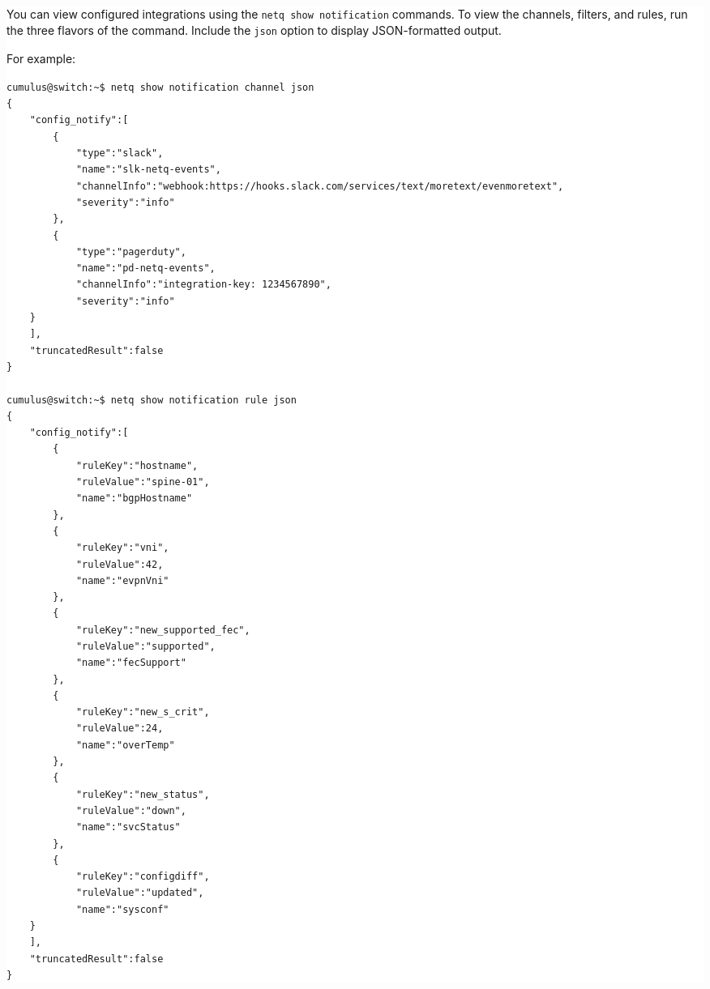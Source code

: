 You can view configured integrations using the `netq show notification`
commands. To view the channels, filters, and rules, run the three
flavors of the command. Include the `json` option to display
JSON-formatted output.

For example:

    cumulus@switch:~$ netq show notification channel json
    {
        "config_notify":[
            {
                "type":"slack",
                "name":"slk-netq-events",
                "channelInfo":"webhook:https://hooks.slack.com/services/text/moretext/evenmoretext",
                "severity":"info"
            },
            {
                "type":"pagerduty",
                "name":"pd-netq-events",
                "channelInfo":"integration-key: 1234567890",
                "severity":"info"
        }
        ],
        "truncatedResult":false
    }
     
    cumulus@switch:~$ netq show notification rule json
    {
        "config_notify":[
            {
                "ruleKey":"hostname",
                "ruleValue":"spine-01",
                "name":"bgpHostname"
            },
            {
                "ruleKey":"vni",
                "ruleValue":42,
                "name":"evpnVni"
            },
            {
                "ruleKey":"new_supported_fec",
                "ruleValue":"supported",
                "name":"fecSupport"
            },
            {
                "ruleKey":"new_s_crit",
                "ruleValue":24,
                "name":"overTemp"
            },
            {
                "ruleKey":"new_status",
                "ruleValue":"down",
                "name":"svcStatus"
            },
            {
                "ruleKey":"configdiff",
                "ruleValue":"updated",
                "name":"sysconf"
        }
        ],
        "truncatedResult":false
    }
     